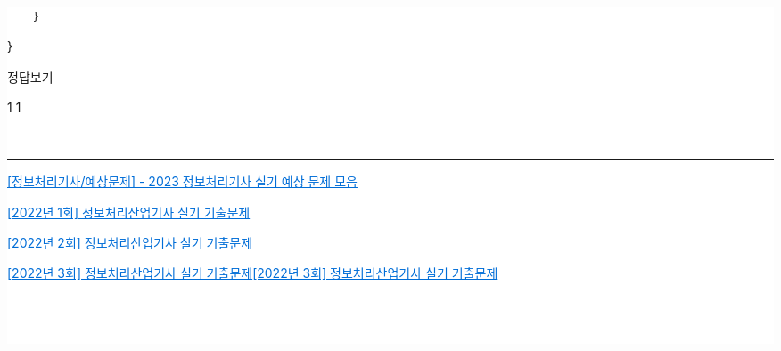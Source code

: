         }
 }</code></pre>
<div data-ke-type="moreLess" data-text-more="정답보기" data-text-less="접기"><a class="btn-toggle-moreless">정답보기</a>
<div class="moreless-content">
<p data-ke-size="size16">1 1</p>
</div>
</div>
<p data-ke-size="size16">&nbsp;</p>
<hr contenteditable="false" data-ke-type="horizontalRule" data-ke-style="style3">
<p data-ke-size="size16"><span style="color: #006dd7;"><a style="color: #006dd7; text-align: start;" href="https://complainrevolutionist.tistory.com/83">[정보처리기사/예상문제] - 2023 정보처리기사 실기 예상 문제 모음</a></span></p>
<p style="color: #333333; text-align: start;" data-ke-size="size16"><span style="color: #006dd7;"><a style="color: #006dd7; text-align: start;" href="https://complainrevolutionist.tistory.com/52">[2022년 1회] 정보처리산업기사 실기 기출문제</a></span></p>
<p style="color: #333333; text-align: start;" data-ke-size="size16"><span style="color: #006dd7;"><a style="color: #006dd7;" href="https://complainrevolutionist.tistory.com/53">[2022년 2회] 정보처리산업기사 실기 기출문제</a></span></p>
<p style="color: #333333; text-align: start;" data-ke-size="size16"><span style="color: #006dd7;"><a style="color: #006dd7;" href="https://complainrevolutionist.tistory.com/54">[2022년 3회] 정보처리산업기사 실기 기출문제</a><a style="color: #006dd7;" href="https://complainrevolutionist.tistory.com/54">[2022년 3회] 정보처리산업기사 실기 기출문제</a></span></p>
<p data-ke-size="size16">&nbsp;</p>
<p data-ke-size="size16">&nbsp;</p></div>
